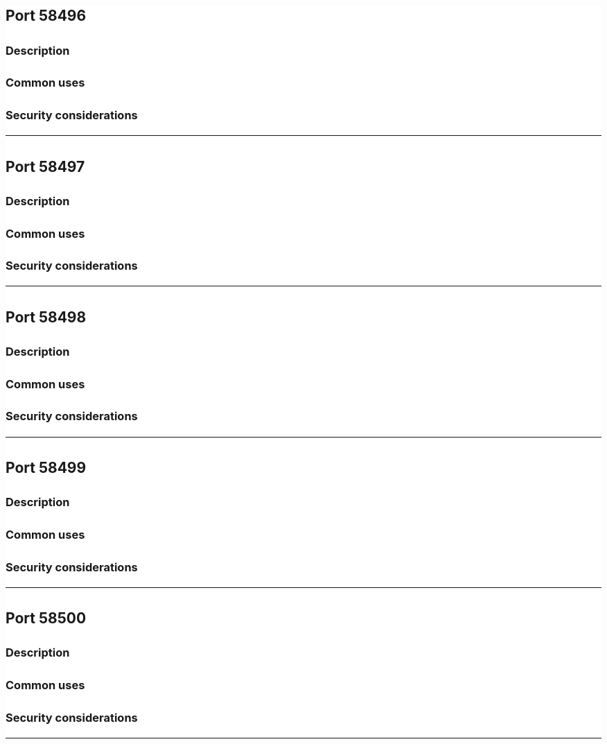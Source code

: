 ## Port 58496
### Description
### Common uses
### Security considerations
---
## Port 58497
### Description
### Common uses
### Security considerations
---
## Port 58498
### Description
### Common uses
### Security considerations
---
## Port 58499
### Description
### Common uses
### Security considerations
---
## Port 58500
### Description
### Common uses
### Security considerations
---
